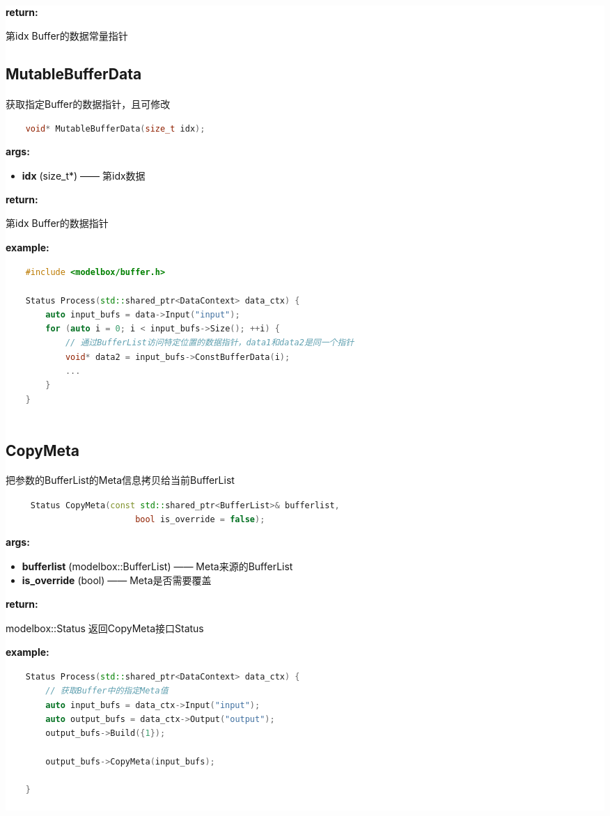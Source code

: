 **return:**  

第idx Buffer的数据常量指针

## MutableBufferData

获取指定Buffer的数据指针，且可修改

```c++
    void* MutableBufferData(size_t idx);
```

**args:**  

* **idx** (size_t*) —— 第idx数据

**return:**  

第idx Buffer的数据指针

**example:**  

```c++
    #include <modelbox/buffer.h>

    Status Process(std::shared_ptr<DataContext> data_ctx) {
        auto input_bufs = data->Input("input");
        for (auto i = 0; i < input_bufs->Size(); ++i) {
            // 通过BufferList访问特定位置的数据指针，data1和data2是同一个指针
            void* data2 = input_bufs->ConstBufferData(i);
            ...
        }
    }
        
```

## CopyMeta

把参数的BufferList的Meta信息拷贝给当前BufferList

```c++
     Status CopyMeta(const std::shared_ptr<BufferList>& bufferlist,
                          bool is_override = false);
```

**args:**  

* **bufferlist** (modelbox::BufferList) —— Meta来源的BufferList
* **is_override** (bool) —— Meta是否需要覆盖

**return:**  

modelbox::Status  返回CopyMeta接口Status

**example:**  

```c++
    Status Process(std::shared_ptr<DataContext> data_ctx) {
        // 获取Buffer中的指定Meta值
        auto input_bufs = data_ctx->Input("input");
        auto output_bufs = data_ctx->Output("output");
        output_bufs->Build({1});

        output_bufs->CopyMeta(input_bufs);
       
    }
        
```
